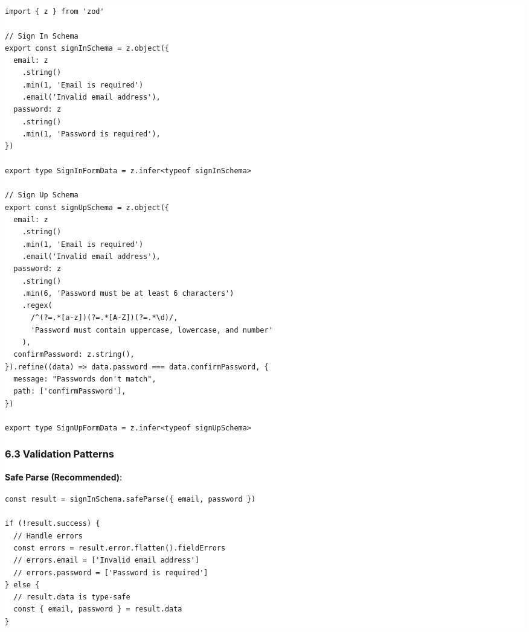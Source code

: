 ```tsx
import { z } from 'zod'

// Sign In Schema
export const signInSchema = z.object({
  email: z
    .string()
    .min(1, 'Email is required')
    .email('Invalid email address'),
  password: z
    .string()
    .min(1, 'Password is required'),
})

export type SignInFormData = z.infer<typeof signInSchema>

// Sign Up Schema
export const signUpSchema = z.object({
  email: z
    .string()
    .min(1, 'Email is required')
    .email('Invalid email address'),
  password: z
    .string()
    .min(6, 'Password must be at least 6 characters')
    .regex(
      /^(?=.*[a-z])(?=.*[A-Z])(?=.*\d)/,
      'Password must contain uppercase, lowercase, and number'
    ),
  confirmPassword: z.string(),
}).refine((data) => data.password === data.confirmPassword, {
  message: "Passwords don't match",
  path: ['confirmPassword'],
})

export type SignUpFormData = z.infer<typeof signUpSchema>
```

### 6.3 Validation Patterns

**Safe Parse (Recommended)**:

```tsx
const result = signInSchema.safeParse({ email, password })

if (!result.success) {
  // Handle errors
  const errors = result.error.flatten().fieldErrors
  // errors.email = ['Invalid email address']
  // errors.password = ['Password is required']
} else {
  // result.data is type-safe
  const { email, password } = result.data
}
```
